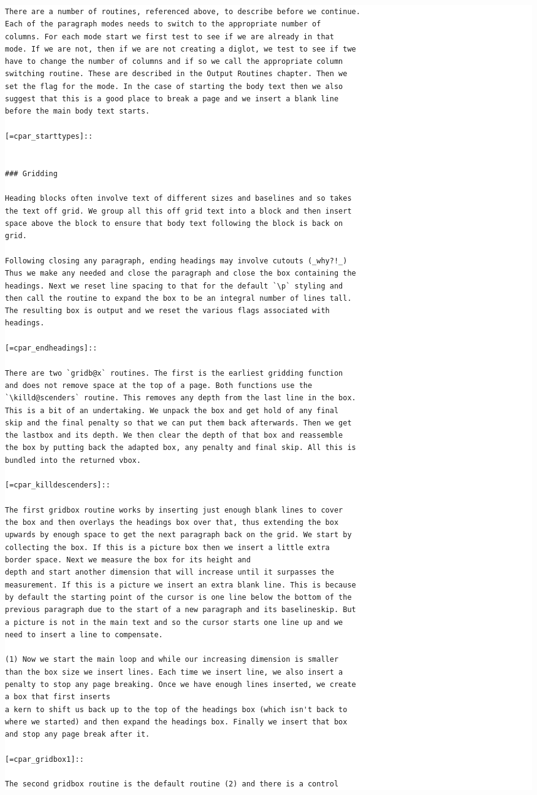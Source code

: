 ```
There are a number of routines, referenced above, to describe before we continue.
Each of the paragraph modes needs to switch to the appropriate number of
columns. For each mode start we first test to see if we are already in that
mode. If we are not, then if we are not creating a diglot, we test to see if twe
have to change the number of columns and if so we call the appropriate column
switching routine. These are described in the Output Routines chapter. Then we
set the flag for the mode. In the case of starting the body text then we also
suggest that this is a good place to break a page and we insert a blank line
before the main body text starts.

[=cpar_starttypes]::


### Gridding

Heading blocks often involve text of different sizes and baselines and so takes
the text off grid. We group all this off grid text into a block and then insert
space above the block to ensure that body text following the block is back on
grid.

Following closing any paragraph, ending headings may involve cutouts (_why?!_)
Thus we make any needed and close the paragraph and close the box containing the
headings. Next we reset line spacing to that for the default `\p` styling and
then call the routine to expand the box to be an integral number of lines tall.
The resulting box is output and we reset the various flags associated with
headings.

[=cpar_endheadings]::

There are two `gridb@x` routines. The first is the earliest gridding function
and does not remove space at the top of a page. Both functions use the
`\killd@scenders` routine. This removes any depth from the last line in the box.
This is a bit of an undertaking. We unpack the box and get hold of any final
skip and the final penalty so that we can put them back afterwards. Then we get
the lastbox and its depth. We then clear the depth of that box and reassemble
the box by putting back the adapted box, any penalty and final skip. All this is
bundled into the returned vbox.

[=cpar_killdescenders]::

The first gridbox routine works by inserting just enough blank lines to cover
the box and then overlays the headings box over that, thus extending the box
upwards by enough space to get the next paragraph back on the grid. We start by
collecting the box. If this is a picture box then we insert a little extra
border space. Next we measure the box for its height and
depth and start another dimension that will increase until it surpasses the
measurement. If this is a picture we insert an extra blank line. This is because
by default the starting point of the cursor is one line below the bottom of the
previous paragraph due to the start of a new paragraph and its baselineskip. But
a picture is not in the main text and so the cursor starts one line up and we
need to insert a line to compensate.

(1) Now we start the main loop and while our increasing dimension is smaller
than the box size we insert lines. Each time we insert line, we also insert a
penalty to stop any page breaking. Once we have enough lines inserted, we create
a box that first inserts
a kern to shift us back up to the top of the headings box (which isn't back to
where we started) and then expand the headings box. Finally we insert that box
and stop any page break after it.

[=cpar_gridbox1]::

The second gridbox routine is the default routine (2) and there is a control
```

[^1]: TeX has several types of groupings: vbox groups, (various) hbox groups,